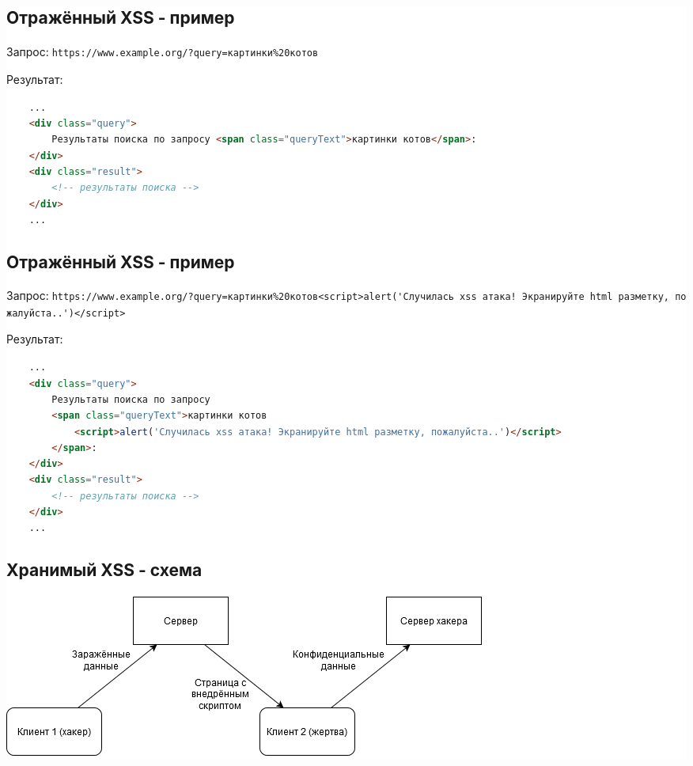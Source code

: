 ## Отражённый XSS - пример

Запрос: ``https://www.example.org/?query=картинки%20котов``

Результат:

```html
    ...
    <div class="query">
	    Результаты поиска по запросу <span class="queryText">картинки котов</span>:
    </div>
    <div class="result">
        <!-- результаты поиска -->
    </div>
    ...
```

## Отражённый XSS - пример

Запрос: ``https://www.example.org/?query=картинки%20котов<script>alert('Случилась xss атака! Экранируйте html разметку, пожалуйста..')</script>``

Результат:

```html
    ...
    <div class="query">
	    Результаты поиска по запросу 
        <span class="queryText">картинки котов
            <script>alert('Случилась xss атака! Экранируйте html разметку, пожалуйста..')</script>
        </span>:
    </div>
    <div class="result">
        <!-- результаты поиска -->
    </div>
    ...
```

## Хранимый XSS - схема

![схема хранимого XSS](./image2.png)

